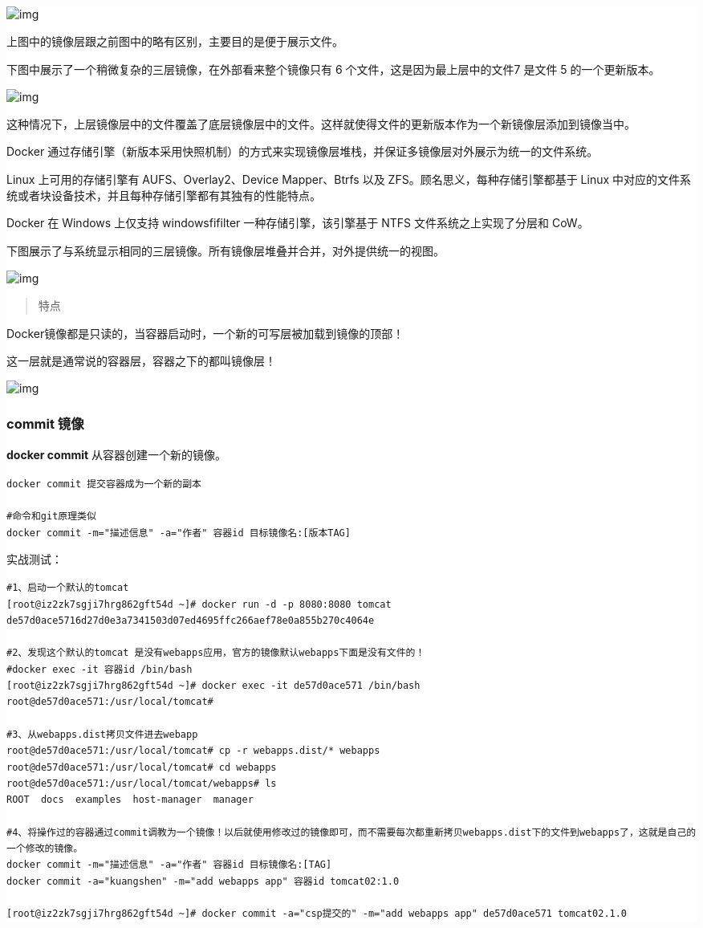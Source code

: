 ![img](https://www.m1yellow.cn/doc-img/Docker%E8%B5%84%E6%96%99%E6%95%99%E7%A8%8B.assets/image-20200704155305110.png)



上图中的镜像层跟之前图中的略有区别，主要目的是便于展示文件。

下图中展示了一个稍微复杂的三层镜像，在外部看来整个镜像只有 6 个文件，这是因为最上层中的文件7 是文件 5 的一个更新版本。

![img](https://www.m1yellow.cn/doc-img/Docker%E8%B5%84%E6%96%99%E6%95%99%E7%A8%8B.assets/image-20200704155322163.png)



这种情况下，上层镜像层中的文件覆盖了底层镜像层中的文件。这样就使得文件的更新版本作为一个新镜像层添加到镜像当中。

Docker 通过存储引擎（新版本采用快照机制）的方式来实现镜像层堆栈，并保证多镜像层对外展示为统一的文件系统。

Linux 上可用的存储引擎有 AUFS、Overlay2、Device Mapper、Btrfs 以及 ZFS。顾名思义，每种存储引擎都基于 Linux 中对应的文件系统或者块设备技术，并且每种存储引擎都有其独有的性能特点。

Docker 在 Windows 上仅支持 windowsfifilter 一种存储引擎，该引擎基于 NTFS 文件系统之上实现了分层和 CoW。

下图展示了与系统显示相同的三层镜像。所有镜像层堆叠并合并，对外提供统一的视图。

![img](https://www.m1yellow.cn/doc-img/Docker%E8%B5%84%E6%96%99%E6%95%99%E7%A8%8B.assets/image-20200704155350469.png)



> 特点

Docker镜像都是只读的，当容器启动时，一个新的可写层被加载到镜像的顶部！

这一层就是通常说的容器层，容器之下的都叫镜像层！

![img](https://www.m1yellow.cn/doc-img/Docker%E8%B5%84%E6%96%99%E6%95%99%E7%A8%8B.assets/image-20200704161245573.png)



### commit 镜像

**docker commit** 从容器创建一个新的镜像。

```shell
docker commit 提交容器成为一个新的副本

#命令和git原理类似
docker commit -m="描述信息" -a="作者" 容器id 目标镜像名:[版本TAG]
```



实战测试：

```shell
#1、启动一个默认的tomcat
[root@iz2zk7sgji7hrg862gft54d ~]# docker run -d -p 8080:8080 tomcat
de57d0ace5716d27d0e3a7341503d07ed4695ffc266aef78e0a855b270c4064e

#2、发现这个默认的tomcat 是没有webapps应用，官方的镜像默认webapps下面是没有文件的！
#docker exec -it 容器id /bin/bash
[root@iz2zk7sgji7hrg862gft54d ~]# docker exec -it de57d0ace571 /bin/bash
root@de57d0ace571:/usr/local/tomcat# 

#3、从webapps.dist拷贝文件进去webapp
root@de57d0ace571:/usr/local/tomcat# cp -r webapps.dist/* webapps
root@de57d0ace571:/usr/local/tomcat# cd webapps
root@de57d0ace571:/usr/local/tomcat/webapps# ls
ROOT  docs  examples  host-manager  manager

#4、将操作过的容器通过commit调教为一个镜像！以后就使用修改过的镜像即可，而不需要每次都重新拷贝webapps.dist下的文件到webapps了，这就是自己的一个修改的镜像。
docker commit -m="描述信息" -a="作者" 容器id 目标镜像名:[TAG]
docker commit -a="kuangshen" -m="add webapps app" 容器id tomcat02:1.0

[root@iz2zk7sgji7hrg862gft54d ~]# docker commit -a="csp提交的" -m="add webapps app" de57d0ace571 tomcat02.1.0
```